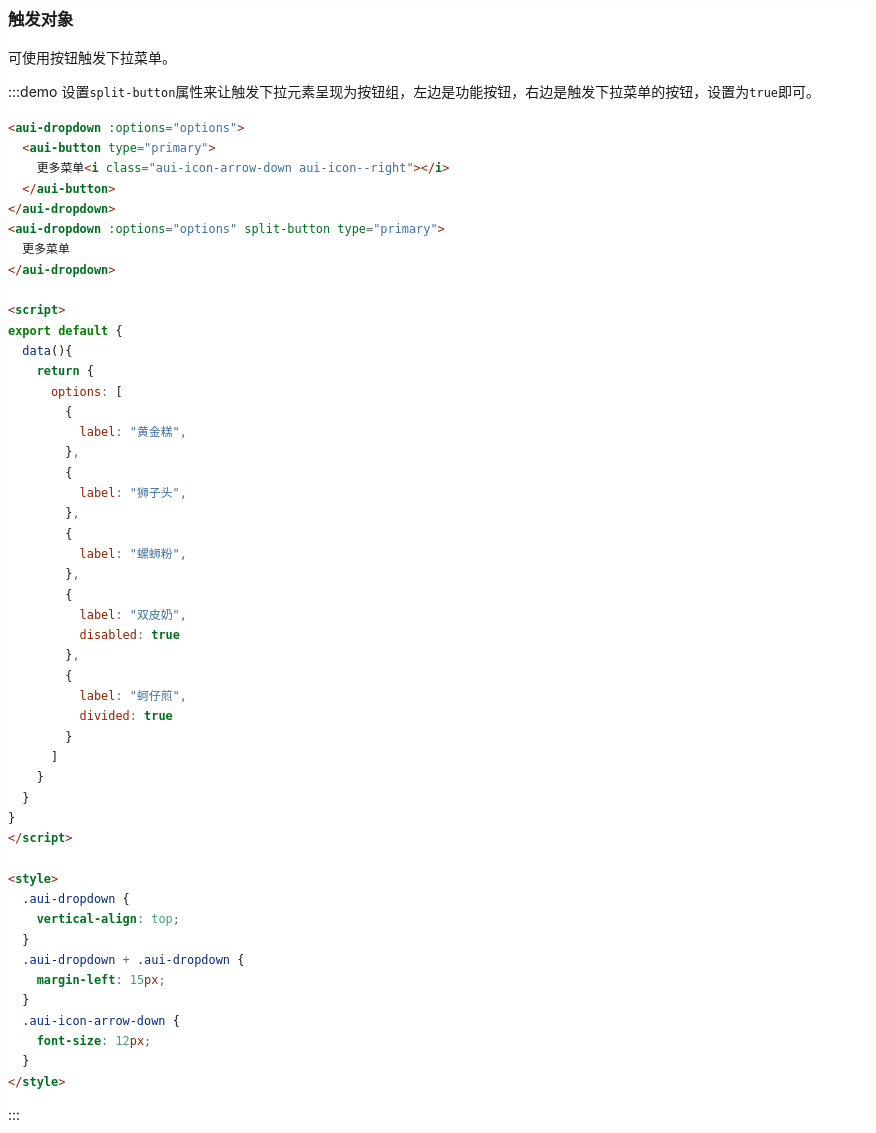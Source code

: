 ### 触发对象

可使用按钮触发下拉菜单。

:::demo 设置`split-button`属性来让触发下拉元素呈现为按钮组，左边是功能按钮，右边是触发下拉菜单的按钮，设置为`true`即可。
```html
<aui-dropdown :options="options">
  <aui-button type="primary">
    更多菜单<i class="aui-icon-arrow-down aui-icon--right"></i>
  </aui-button>
</aui-dropdown>
<aui-dropdown :options="options" split-button type="primary">
  更多菜单
</aui-dropdown>

<script>
export default {
  data(){
    return {
      options: [
        {
          label: "黄金糕",
        },
        {
          label: "狮子头",
        },
        {
          label: "螺蛳粉",
        },
        {
          label: "双皮奶",
          disabled: true
        },
        {
          label: "蚵仔煎",
          divided: true
        }
      ]
    }
  }
}
</script>

<style>
  .aui-dropdown {
    vertical-align: top;
  }
  .aui-dropdown + .aui-dropdown {
    margin-left: 15px;
  }
  .aui-icon-arrow-down {
    font-size: 12px;
  }
</style>

```
:::
